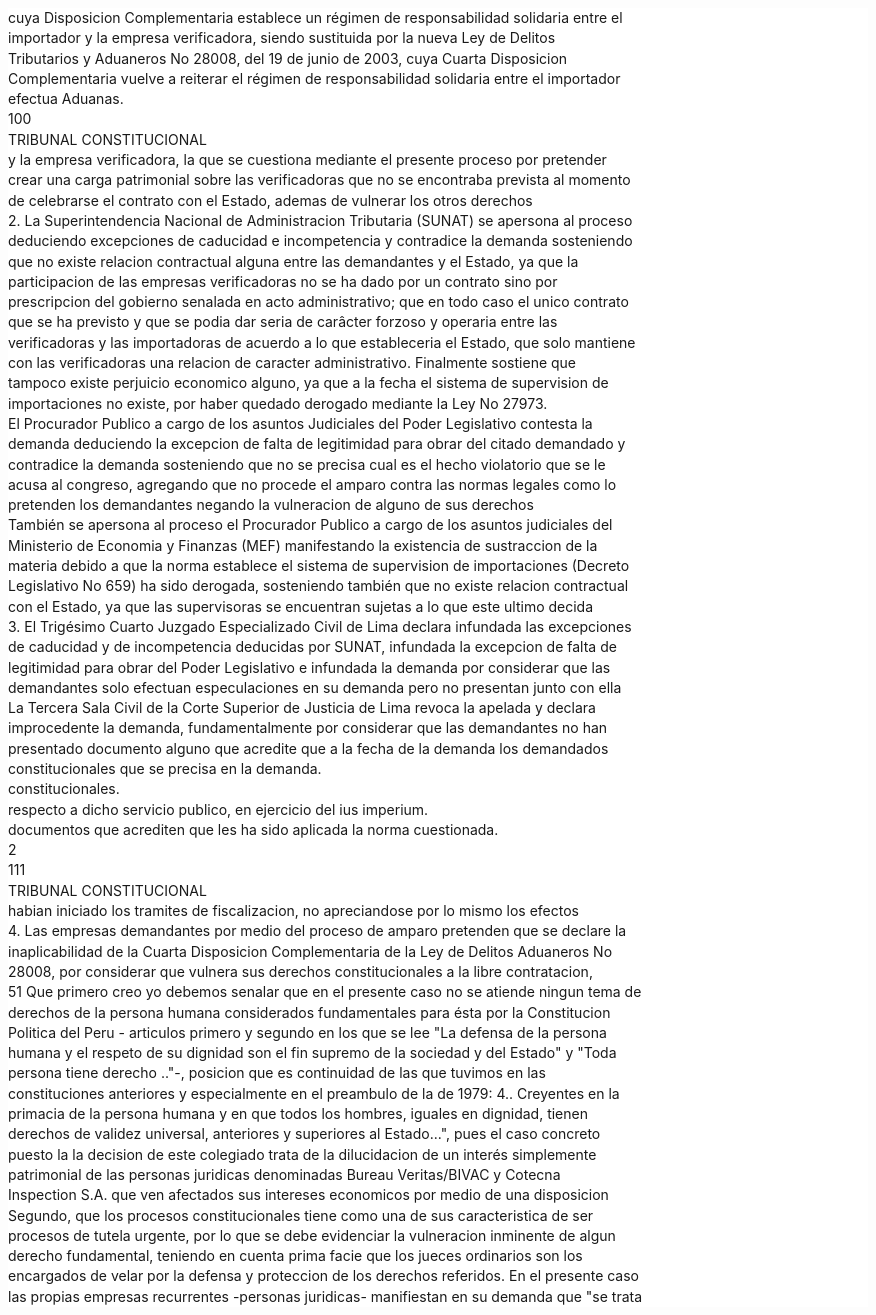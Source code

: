 cuya Disposicion Complementaria establece un régimen de responsabilidad solidaria entre el  
importador y la empresa verificadora, siendo sustituida por la nueva Ley de Delitos  
Tributarios y Aduaneros No 28008, del 19 de junio de 2003, cuya Cuarta Disposicion  
Complementaria vuelve a reiterar el régimen de responsabilidad solidaria entre el importador  
efectua Aduanas.  
100  
TRIBUNAL CONSTITUCIONAL  
y la empresa verificadora, la que se cuestiona mediante el presente proceso por pretender  
crear una carga patrimonial sobre las verificadoras que no se encontraba prevista al momento  
de celebrarse el contrato con el Estado, ademas de vulnerar los otros derechos  
2. La Superintendencia Nacional de Administracion Tributaria (SUNAT) se apersona al proceso  
deduciendo excepciones de caducidad e incompetencia y contradice la demanda sosteniendo  
que no existe relacion contractual alguna entre las demandantes y el Estado, ya que la  
participacion de las empresas verificadoras no se ha dado por un contrato sino por  
prescripcion del gobierno senalada en acto administrativo; que en todo caso el unico contrato  
que se ha previsto y que se podia dar seria de carâcter forzoso y operaria entre las  
verificadoras y las importadoras de acuerdo a lo que estableceria el Estado, que solo mantiene  
con las verificadoras una relacion de caracter administrativo. Finalmente sostiene que  
tampoco existe perjuicio economico alguno, ya que a la fecha el sistema de supervision de  
importaciones no existe, por haber quedado derogado mediante la Ley No 27973.  
El Procurador Publico a cargo de los asuntos Judiciales del Poder Legislativo contesta la  
demanda deduciendo la excepcion de falta de legitimidad para obrar del citado demandado y  
contradice la demanda sosteniendo que no se precisa cual es el hecho violatorio que se le  
acusa al congreso, agregando que no procede el amparo contra las normas legales como lo  
pretenden los demandantes negando la vulneracion de alguno de sus derechos  
También se apersona al proceso el Procurador Publico a cargo de los asuntos judiciales del  
Ministerio de Economia y Finanzas (MEF) manifestando la existencia de sustraccion de la  
materia debido a que la norma establece el sistema de supervision de importaciones (Decreto  
Legislativo No 659) ha sido derogada, sosteniendo también que no existe relacion contractual  
con el Estado, ya que las supervisoras se encuentran sujetas a lo que este ultimo decida  
3. El Trigésimo Cuarto Juzgado Especializado Civil de Lima declara infundada las excepciones  
de caducidad y de incompetencia deducidas por SUNAT, infundada la excepcion de falta de  
legitimidad para obrar del Poder Legislativo e infundada la demanda por considerar que las  
demandantes solo efectuan especulaciones en su demanda pero no presentan junto con ella  
La Tercera Sala Civil de la Corte Superior de Justicia de Lima revoca la apelada y declara  
improcedente la demanda, fundamentalmente por considerar que las demandantes no han  
presentado documento alguno que acredite que a la fecha de la demanda los demandados  
constitucionales que se precisa en la demanda.  
constitucionales.  
respecto a dicho servicio publico, en ejercicio del ius imperium.  
documentos que acrediten que les ha sido aplicada la norma cuestionada.  
2  
111  
TRIBUNAL CONSTITUCIONAL  
habian iniciado los tramites de fiscalizacion, no apreciandose por lo mismo los efectos  
4. Las empresas demandantes por medio del proceso de amparo pretenden que se declare la  
inaplicabilidad de la Cuarta Disposicion Complementaria de la Ley de Delitos Aduaneros No  
28008, por considerar que vulnera sus derechos constitucionales a la libre contratacion,  
51 Que primero creo yo debemos senalar que en el presente caso no se atiende ningun tema de  
derechos de la persona humana considerados fundamentales para ésta por la Constitucion  
Politica del Peru - articulos primero y segundo en los que se lee "La defensa de la persona  
humana y el respeto de su dignidad son el fin supremo de la sociedad y del Estado" y "Toda  
persona tiene derecho .."-, posicion que es continuidad de las que tuvimos en las  
constituciones anteriores y especialmente en el preambulo de la de 1979: 4.. Creyentes en la  
primacia de la persona humana y en que todos los hombres, iguales en dignidad, tienen  
derechos de validez universal, anteriores y superiores al Estado...", pues el caso concreto  
puesto la la decision de este colegiado trata de la dilucidacion de un interés simplemente  
patrimonial de las personas juridicas denominadas Bureau Veritas/BIVAC y Cotecna  
Inspection S.A. que ven afectados sus intereses economicos por medio de una disposicion  
Segundo, que los procesos constitucionales tiene como una de sus caracteristica de ser  
procesos de tutela urgente, por lo que se debe evidenciar la vulneracion inminente de algun  
derecho fundamental, teniendo en cuenta prima facie que los jueces ordinarios son los  
encargados de velar por la defensa y proteccion de los derechos referidos. En el presente caso  
las propias empresas recurrentes -personas juridicas- manifiestan en su demanda que "se trata  